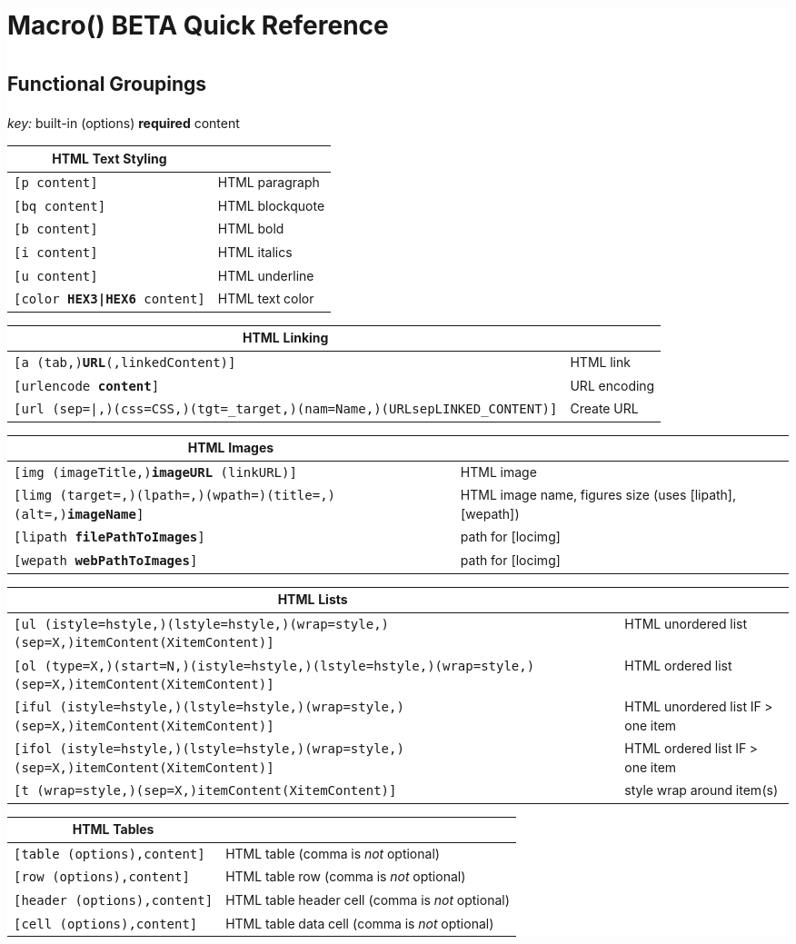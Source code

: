 
 









# Macro() BETA Quick Reference
## Functional Groupings


_key:_ built-in \(options\) **required** content



HTML Text Styling | &nbsp;
----------------- | ----
 <tt>&#91;p content&#93;</tt> |  HTML paragraph
 <tt>&#91;bq content&#93;</tt> |  HTML blockquote
 <tt>&#91;b content&#93;</tt> |  HTML bold
 <tt>&#91;i content&#93;</tt> |  HTML italics
 <tt>&#91;u content&#93;</tt> |  HTML underline
 <tt>&#91;color **HEX3&#124;HEX6** content&#93;</tt> |  HTML text color

HTML Linking | &nbsp;
------------ | ----
 <tt>&#91;a \(tab&#44;\)**URL**\(&#44;linkedContent\)&#93;</tt> |  HTML link
 <tt>&#91;urlencode **content**&#93;</tt> |  URL encoding
 <tt>&#91;url \(sep=&#124;&#44;\)\(css=CSS&#44;\)\(tgt=_target&#44;\)\(nam=Name&#44;\)\(URLsepLINKED_CONTENT\)&#93;</tt> | Create URL

HTML Images | &nbsp;
----------- | ----
 <tt>&#91;img \(imageTitle&#44;\)**imageURL** \(linkURL\)&#93;</tt> |  HTML image
 <tt>&#91;limg \(target=&#44;\)\(lpath=&#44;\)\(wpath=\)\(title=&#44;\)\(alt=&#44;\)**imageName**&#93;</tt> |  HTML image name, figures size (uses &#91;lipath&#93;,&#91;wepath&#93;)
 <tt>&#91;lipath **filePathToImages**&#93;</tt> |  path for &#91;locimg&#93;
 <tt>&#91;wepath **webPathToImages**&#93;</tt> |  path for &#91;locimg&#93;

HTML Lists | &nbsp;
---------- | ----
 <tt>&#91;ul \(istyle=hstyle&#44;\)\(lstyle=hstyle&#44;\)\(wrap=style&#44;\)\(sep=X&#44;\)itemContent\(XitemContent\)&#93;</tt> |  HTML unordered list
 <tt>&#91;ol \(type=X&#44;\)\(start=N&#44;\)\(istyle=hstyle&#44;\)\(lstyle=hstyle&#44;\)\(wrap=style&#44;\)\(sep=X&#44;\)itemContent\(XitemContent\)&#93;</tt> |  HTML ordered list
 <tt>&#91;iful \(istyle=hstyle&#44;\)\(lstyle=hstyle&#44;\)\(wrap=style&#44;\)\(sep=X&#44;\)itemContent\(XitemContent\)&#93;</tt> |  HTML unordered list IF &gt; one item
 <tt>&#91;ifol \(istyle=hstyle&#44;\)\(lstyle=hstyle&#44;\)\(wrap=style&#44;\)\(sep=X&#44;\)itemContent\(XitemContent\)&#93;</tt> |  HTML ordered list IF &gt; one item
 <tt>&#91;t \(wrap=style&#44;\)\(sep=X&#44;\)itemContent\(XitemContent\)&#93;</tt> |  style wrap around item(s)

HTML Tables | &nbsp;
----------- | ----
 <tt>&#91;table \(options\)&#44;content&#93;</tt> |  HTML table \(comma is *not* optional\)
 <tt>&#91;row \(options\)&#44;content&#93;</tt> |  HTML table row \(comma is *not* optional\)
 <tt>&#91;header \(options\)&#44;content&#93;</tt> |  HTML table header cell \(comma is *not* optional\)
 <tt>&#91;cell \(options\)&#44;content&#93;</tt> |  HTML table data cell \(comma is *not* optional\)
